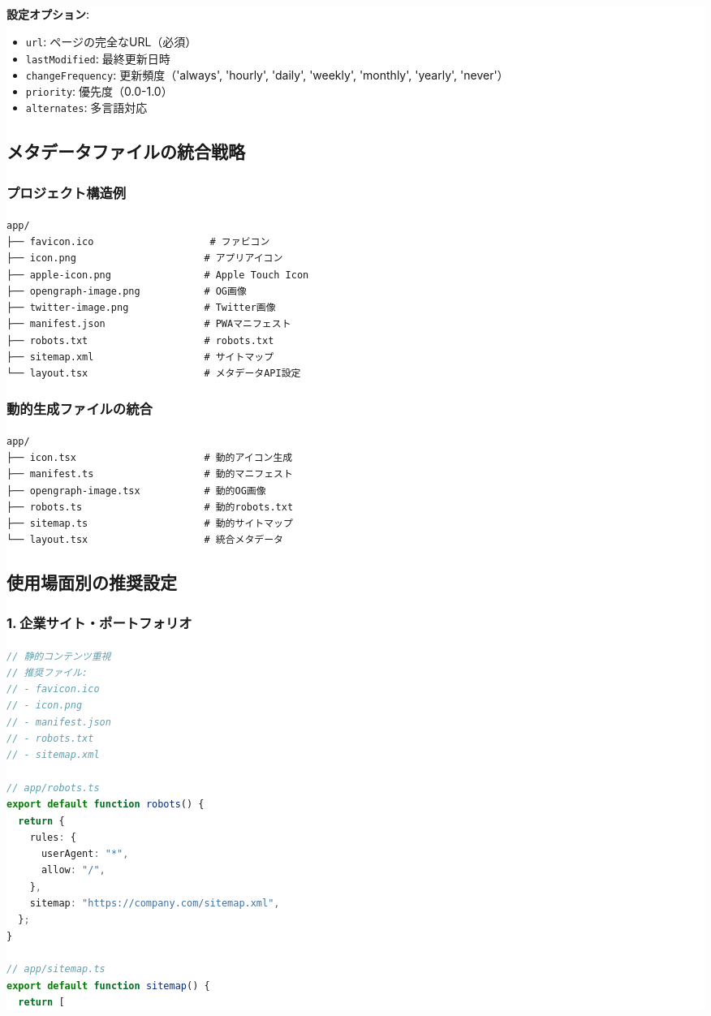 **設定オプション**:

- `url`: ページの完全なURL（必須）
- `lastModified`: 最終更新日時
- `changeFrequency`: 更新頻度（'always', 'hourly', 'daily', 'weekly', 'monthly', 'yearly', 'never'）
- `priority`: 優先度（0.0-1.0）
- `alternates`: 多言語対応

## メタデータファイルの統合戦略

### プロジェクト構造例

```
app/
├── favicon.ico                    # ファビコン
├── icon.png                      # アプリアイコン
├── apple-icon.png                # Apple Touch Icon
├── opengraph-image.png           # OG画像
├── twitter-image.png             # Twitter画像
├── manifest.json                 # PWAマニフェスト
├── robots.txt                    # robots.txt
├── sitemap.xml                   # サイトマップ
└── layout.tsx                    # メタデータAPI設定
```

### 動的生成ファイルの統合

```
app/
├── icon.tsx                      # 動的アイコン生成
├── manifest.ts                   # 動的マニフェスト
├── opengraph-image.tsx           # 動的OG画像
├── robots.ts                     # 動的robots.txt
├── sitemap.ts                    # 動的サイトマップ
└── layout.tsx                    # 統合メタデータ
```

## 使用場面別の推奨設定

### 1. 企業サイト・ポートフォリオ

```typescript
// 静的コンテンツ重視
// 推奨ファイル:
// - favicon.ico
// - icon.png
// - manifest.json
// - robots.txt
// - sitemap.xml

// app/robots.ts
export default function robots() {
  return {
    rules: {
      userAgent: "*",
      allow: "/",
    },
    sitemap: "https://company.com/sitemap.xml",
  };
}

// app/sitemap.ts
export default function sitemap() {
  return [
```